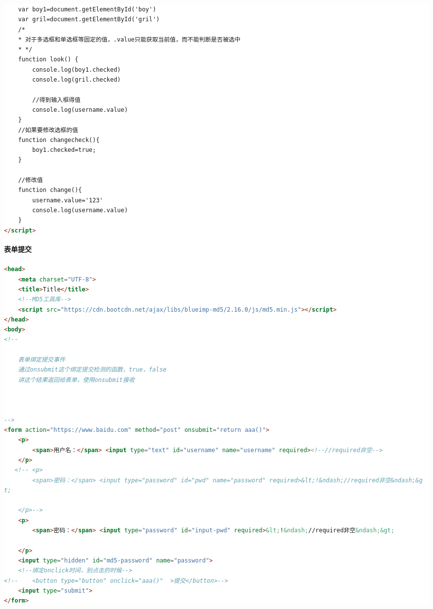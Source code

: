 ```html
    var boy1=document.getElementById('boy')
    var gril=document.getElementById('gril')
    /*
    * 对于多选框和单选框等固定的值，.value只能获取当前值，而不能判断是否被选中
    * */
    function look() {
        console.log(boy1.checked)
        console.log(gril.checked)

        //得到输入框得值
        console.log(username.value)
    }
    //如果要修改选框的值
    function changecheck(){
        boy1.checked=true;
    }

    //修改值
    function change(){
        username.value='123'
        console.log(username.value)
    }
</script>
```

#### 表单提交

```html
<head>
    <meta charset="UTF-8">
    <title>Title</title>
    <!--MD5工具库-->
    <script src="https://cdn.bootcdn.net/ajax/libs/blueimp-md5/2.16.0/js/md5.min.js"></script>
</head>
<body>
<!--
    
    表单绑定提交事件
    通过onsubmit这个绑定提交检测的函数，true，false
    讲这个结果返回给表单，使用onsubmit接收



-->
<form action="https://www.baidu.com" method="post" onsubmit="return aaa()">
    <p>
        <span>用户名：</span> <input type="text" id="username" name="username" required><!--//required非空-->
    </p>
   <!-- <p>
        <span>密码：</span> <input type="password" id="pwd" name="password" required>&lt;!&ndash;//required非空&ndash;&gt;

    </p>-->
    <p>
        <span>密码：</span> <input type="password" id="input-pwd" required>&lt;!&ndash;//required非空&ndash;&gt;

    </p>
    <input type="hidden" id="md5-password" name="password">
    <!--绑定onclick时间，别点击的时候-->
<!--    <button type="button" onclick="aaa()"  >提交</button>-->
    <input type="submit">
</form>
```
